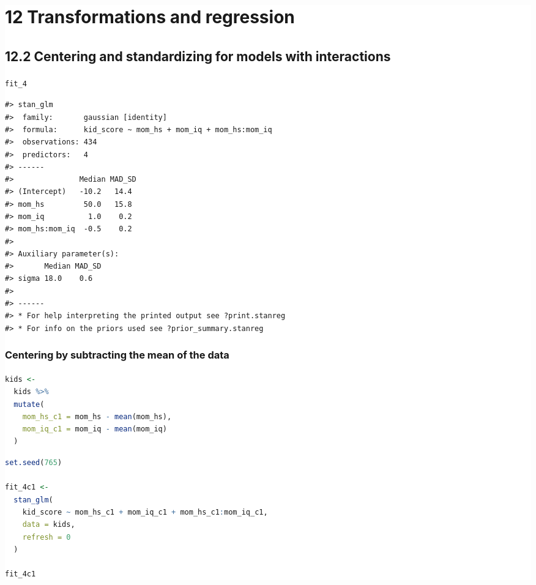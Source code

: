 # 12 Transformations and regression

## 12.2 Centering and standardizing for models with interactions

``` r
fit_4
```

    #> stan_glm
    #>  family:       gaussian [identity]
    #>  formula:      kid_score ~ mom_hs + mom_iq + mom_hs:mom_iq
    #>  observations: 434
    #>  predictors:   4
    #> ------
    #>               Median MAD_SD
    #> (Intercept)   -10.2   14.4 
    #> mom_hs         50.0   15.8 
    #> mom_iq          1.0    0.2 
    #> mom_hs:mom_iq  -0.5    0.2 
    #> 
    #> Auxiliary parameter(s):
    #>       Median MAD_SD
    #> sigma 18.0    0.6  
    #> 
    #> ------
    #> * For help interpreting the printed output see ?print.stanreg
    #> * For info on the priors used see ?prior_summary.stanreg

### Centering by subtracting the mean of the data

``` r
kids <- 
  kids %>% 
  mutate(
    mom_hs_c1 = mom_hs - mean(mom_hs),
    mom_iq_c1 = mom_iq - mean(mom_iq)
  )
```

``` r
set.seed(765)

fit_4c1 <- 
  stan_glm(
    kid_score ~ mom_hs_c1 + mom_iq_c1 + mom_hs_c1:mom_iq_c1,
    data = kids,
    refresh = 0
  )

fit_4c1
```
